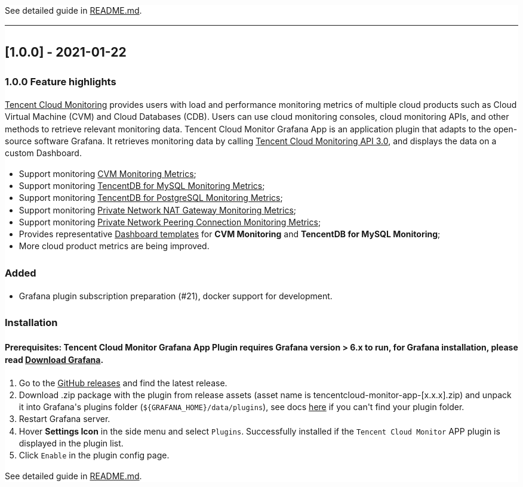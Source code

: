 
See detailed guide in [README.md](https://github.com/TencentCloud/tencentcloud-monitor-grafana-app/blob/master/README.md).

---

## [1.0.0] - 2021-01-22

### 1.0.0 Feature highlights
[Tencent Cloud Monitoring](https://intl.cloud.tencent.com/) provides users with load and performance monitoring metrics of multiple cloud products such as Cloud Virtual Machine (CVM) and Cloud Databases (CDB). Users can use cloud monitoring consoles, cloud monitoring APIs, and other methods to retrieve relevant monitoring data. Tencent Cloud Monitor Grafana App is an application plugin that adapts to the open-source software Grafana. It retrieves monitoring data by calling [Tencent Cloud Monitoring API 3.0](https://intl.cloud.tencent.com/document/product/248/33873), and displays the data on a custom Dashboard.

- Support monitoring [CVM Monitoring Metrics](https://intl.cloud.tencent.com/document/product/248/6843);
- Support monitoring [TencentDB for MySQL Monitoring Metrics](https://intl.cloud.tencent.com/document/product/248/11006);
- Support monitoring [TencentDB for PostgreSQL Monitoring Metrics](https://intl.cloud.tencent.com/document/product/248/17945);
- Support monitoring [Private Network NAT Gateway Monitoring Metrics](https://intl.cloud.tencent.com/document/product/248/10991);
- Support monitoring [Private Network Peering Connection Monitoring Metrics](https://intl.cloud.tencent.com/document/product/248/10986);
- Provides representative [Dashboard templates](https://github.com/TencentCloud/tencentcloud-monitor-grafana-app/tree/master/src/dashboards) for **CVM Monitoring** and **TencentDB for MySQL Monitoring**;
- More cloud product metrics are being improved.

### Added
- Grafana plugin subscription preparation (#21), docker support for development.

### Installation
#### Prerequisites: Tencent Cloud Monitor Grafana App Plugin requires Grafana version > 6.x to run, for Grafana installation, please read [Download Grafana](https://grafana.com/grafana/download).

1. Go to the [GitHub releases](https://github.com/TencentCloud/tencentcloud-monitor-grafana-app/releases) and find the latest release.
2. Download .zip package with the plugin from release assets (asset name is tencentcloud-monitor-app-[x.x.x].zip) and unpack it into Grafana's plugins folder (`${GRAFANA_HOME}/data/plugins`), see docs [here](https://grafana.com/docs/grafana/latest/administration/configuration/#plugins) if you can't find your plugin folder.
3. Restart Grafana server.
4. Hover **Settings Icon** in the side menu and select `Plugins`. Successfully installed if the `Tencent Cloud Monitor` APP plugin is displayed in the plugin list.
5. Click `Enable` in the plugin config page.

See detailed guide in [README.md](https://github.com/TencentCloud/tencentcloud-monitor-grafana-app/blob/master/README.md).
